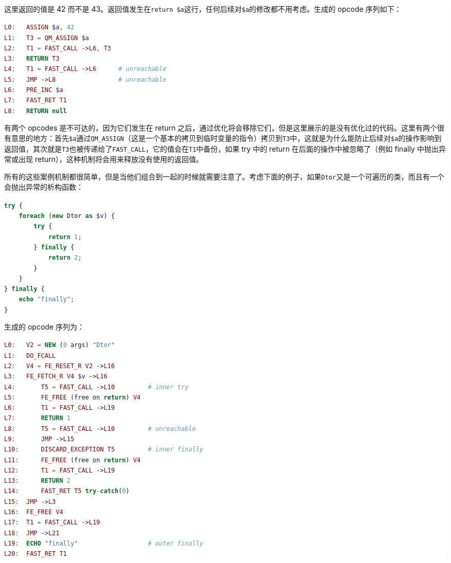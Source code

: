 这里返回的值是 42 而不是 43。返回值发生在`return $a`这行，任何后续对`$a`的修改都不用考虑。生成的 opcode 序列如下：

```php
L0:   ASSIGN $a, 42
L1:   T3 = QM_ASSIGN $a
L2:   T1 = FAST_CALL ->L6, T3
L3:   RETURN T3
L4:   T1 = FAST_CALL ->L6      # unreachable
L5:   JMP ->L8                 # unreachable
L6:   PRE_INC $a
L7:   FAST_RET T1
L8:   RETURN null
```

有两个 opcodes 是不可达的，因为它们发生在 return 之后，通过优化将会移除它们，但是这里展示的是没有优化过的代码。这里有两个很有意思的地方：首先`$a`通过`QM_ASSIGN`（这是一个基本的拷贝到临时变量的指令）拷贝到`T3`中，这就是为什么能防止后续对`$a`的操作影响到返回值，其次就是`T3`也被传递给了`FAST_CALL`，它的值会在`T1`中备份，如果 try 中的 return 在后面的操作中被忽略了（例如 finally 中抛出异常或出现 return），这种机制将会用来释放没有使用的返回值。

所有的这些案例机制都很简单，但是当他们组合到一起的时候就需要注意了。考虑下面的例子，如果`Dtor`又是一个可遍历的类，而且有一个会抛出异常的析构函数：

```php
try {
    foreach (new Dtor as $v) {
        try {
            return 1;
        } finally {
            return 2;
        }
    }
} finally {
    echo "finally";
}
```

生成的 opcode 序列为：

```php
L0:   V2 = NEW (0 args) "Dtor"
L1:   DO_FCALL
L2:   V4 = FE_RESET_R V2 ->L16
L3:   FE_FETCH_R V4 $v ->L16
L4:       T5 = FAST_CALL ->L10         # inner try
L5:       FE_FREE (free on return) V4
L6:       T1 = FAST_CALL ->L19
L7:       RETURN 1
L8:       T5 = FAST_CALL ->L10         # unreachable
L9:       JMP ->L15
L10:      DISCARD_EXCEPTION T5         # inner finally
L11:      FE_FREE (free on return) V4
L12:      T1 = FAST_CALL ->L19
L13:      RETURN 2
L14:      FAST_RET T5 try-catch(0)
L15:  JMP ->L3
L16:  FE_FREE V4
L17:  T1 = FAST_CALL ->L19
L18:  JMP ->L21
L19:  ECHO "finally"                   # outer finally
L20:  FAST_RET T1
```
